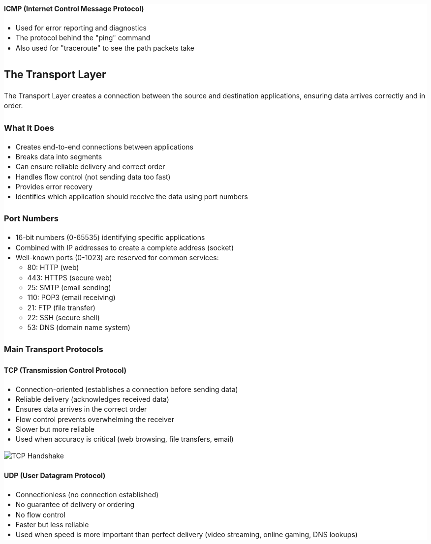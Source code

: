 #### ICMP (Internet Control Message Protocol)
- Used for error reporting and diagnostics
- The protocol behind the "ping" command
- Also used for "traceroute" to see the path packets take

## The Transport Layer

The Transport Layer creates a connection between the source and destination applications, ensuring data arrives correctly and in order.

### What It Does
- Creates end-to-end connections between applications
- Breaks data into segments
- Can ensure reliable delivery and correct order
- Handles flow control (not sending data too fast)
- Provides error recovery
- Identifies which application should receive the data using port numbers

### Port Numbers
- 16-bit numbers (0-65535) identifying specific applications
- Combined with IP addresses to create a complete address (socket)
- Well-known ports (0-1023) are reserved for common services:
  - 80: HTTP (web)
  - 443: HTTPS (secure web)
  - 25: SMTP (email sending)
  - 110: POP3 (email receiving)
  - 21: FTP (file transfer)
  - 22: SSH (secure shell)
  - 53: DNS (domain name system)

### Main Transport Protocols

#### TCP (Transmission Control Protocol)
- Connection-oriented (establishes a connection before sending data)
- Reliable delivery (acknowledges received data)
- Ensures data arrives in the correct order
- Flow control prevents overwhelming the receiver
- Slower but more reliable
- Used when accuracy is critical (web browsing, file transfers, email)

![TCP Handshake](https://upload.wikimedia.org/wikipedia/commons/thumb/f/f6/Tcp_state_diagram_fixed_new.svg/640px-Tcp_state_diagram_fixed_new.svg.png)

#### UDP (User Datagram Protocol)
- Connectionless (no connection established)
- No guarantee of delivery or ordering
- No flow control
- Faster but less reliable
- Used when speed is more important than perfect delivery (video streaming, online gaming, DNS lookups)

